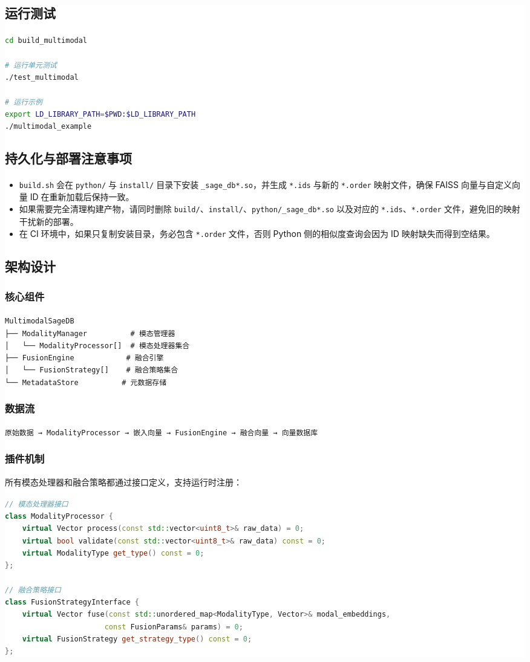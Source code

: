 ## 运行测试

```bash
cd build_multimodal

# 运行单元测试
./test_multimodal

# 运行示例
export LD_LIBRARY_PATH=$PWD:$LD_LIBRARY_PATH
./multimodal_example
```

## 持久化与部署注意事项

- `build.sh` 会在 `python/` 与 `install/` 目录下安装 `_sage_db*.so`，并生成 `*.ids` 与新的 `*.order` 映射文件，确保 FAISS 向量与自定义向量 ID 在重新加载后保持一致。
- 如果需要完全清理构建产物，请同时删除 `build/`、`install/`、`python/_sage_db*.so` 以及对应的 `*.ids`、`*.order` 文件，避免旧的映射干扰新的部署。
- 在 CI 环境中，如果只复制安装目录，务必包含 `*.order` 文件，否则 Python 侧的相似度查询会因为 ID 映射缺失而得到空结果。

## 架构设计

### 核心组件

```
MultimodalSageDB
├── ModalityManager          # 模态管理器
│   └── ModalityProcessor[]  # 模态处理器集合
├── FusionEngine            # 融合引擎  
│   └── FusionStrategy[]    # 融合策略集合
└── MetadataStore          # 元数据存储
```

### 数据流

```
原始数据 → ModalityProcessor → 嵌入向量 → FusionEngine → 融合向量 → 向量数据库
```

### 插件机制

所有模态处理器和融合策略都通过接口定义，支持运行时注册：

```cpp
// 模态处理器接口
class ModalityProcessor {
    virtual Vector process(const std::vector<uint8_t>& raw_data) = 0;
    virtual bool validate(const std::vector<uint8_t>& raw_data) const = 0;
    virtual ModalityType get_type() const = 0;
};

// 融合策略接口  
class FusionStrategyInterface {
    virtual Vector fuse(const std::unordered_map<ModalityType, Vector>& modal_embeddings,
                       const FusionParams& params) = 0;
    virtual FusionStrategy get_strategy_type() const = 0;
};
```
